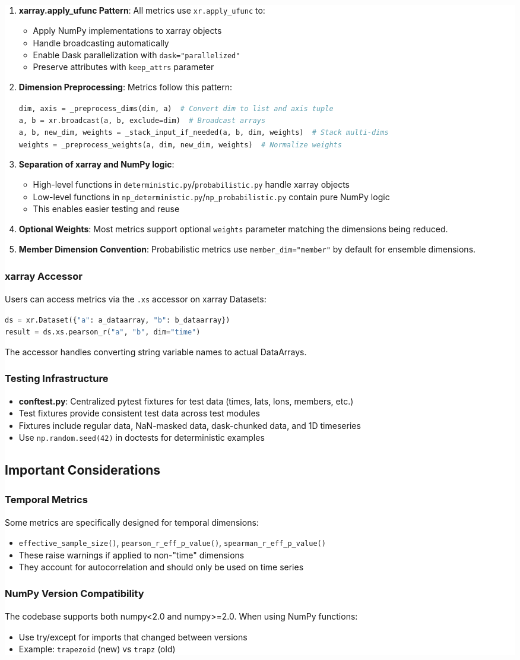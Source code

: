 1. **xarray.apply_ufunc Pattern**: All metrics use `xr.apply_ufunc` to:
   - Apply NumPy implementations to xarray objects
   - Handle broadcasting automatically
   - Enable Dask parallelization with `dask="parallelized"`
   - Preserve attributes with `keep_attrs` parameter

2. **Dimension Preprocessing**: Metrics follow this pattern:
   ```python
   dim, axis = _preprocess_dims(dim, a)  # Convert dim to list and axis tuple
   a, b = xr.broadcast(a, b, exclude=dim)  # Broadcast arrays
   a, b, new_dim, weights = _stack_input_if_needed(a, b, dim, weights)  # Stack multi-dims
   weights = _preprocess_weights(a, dim, new_dim, weights)  # Normalize weights
   ```

3. **Separation of xarray and NumPy logic**:
   - High-level functions in `deterministic.py`/`probabilistic.py` handle xarray objects
   - Low-level functions in `np_deterministic.py`/`np_probabilistic.py` contain pure NumPy logic
   - This enables easier testing and reuse

4. **Optional Weights**: Most metrics support optional `weights` parameter matching the dimensions being reduced.

5. **Member Dimension Convention**: Probabilistic metrics use `member_dim="member"` by default for ensemble dimensions.

### xarray Accessor

Users can access metrics via the `.xs` accessor on xarray Datasets:
```python
ds = xr.Dataset({"a": a_dataarray, "b": b_dataarray})
result = ds.xs.pearson_r("a", "b", dim="time")
```

The accessor handles converting string variable names to actual DataArrays.

### Testing Infrastructure

- **conftest.py**: Centralized pytest fixtures for test data (times, lats, lons, members, etc.)
- Test fixtures provide consistent test data across test modules
- Fixtures include regular data, NaN-masked data, dask-chunked data, and 1D timeseries
- Use `np.random.seed(42)` in doctests for deterministic examples

## Important Considerations

### Temporal Metrics

Some metrics are specifically designed for temporal dimensions:
- `effective_sample_size()`, `pearson_r_eff_p_value()`, `spearman_r_eff_p_value()`
- These raise warnings if applied to non-"time" dimensions
- They account for autocorrelation and should only be used on time series

### NumPy Version Compatibility

The codebase supports both numpy<2.0 and numpy>=2.0. When using NumPy functions:
- Use try/except for imports that changed between versions
- Example: `trapezoid` (new) vs `trapz` (old)

